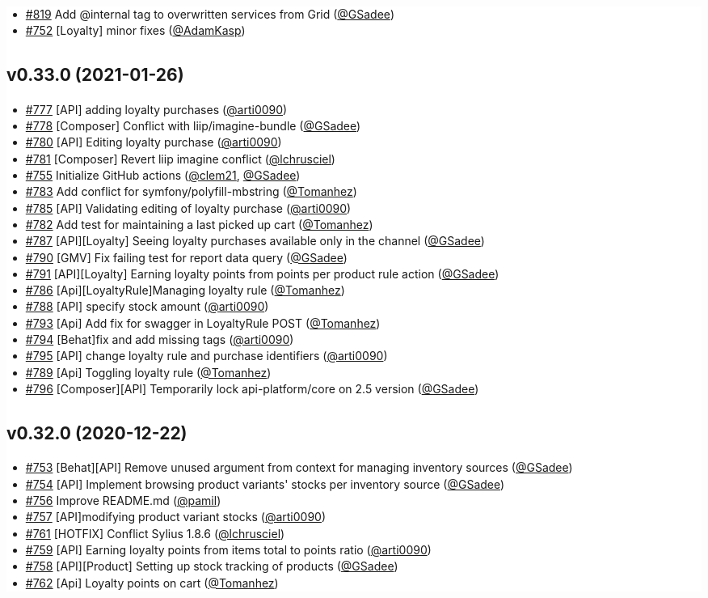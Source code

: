 - [#819](https://github.com/Sylius/Plus/issues/819) Add @internal tag to overwritten services from Grid ([@GSadee](https://github.com/GSadee))
- [#752](https://github.com/Sylius/Plus/issues/752) [Loyalty] minor fixes ([@AdamKasp](https://github.com/AdamKasp))

## v0.33.0 (2021-01-26)

- [#777](https://github.com/Sylius/Plus/issues/777) [API] adding loyalty purchases ([@arti0090](https://github.com/arti0090))
- [#778](https://github.com/Sylius/Plus/issues/778) [Composer] Conflict with liip/imagine-bundle ([@GSadee](https://github.com/GSadee))
- [#780](https://github.com/Sylius/Plus/issues/780) [API] Editing loyalty purchase ([@arti0090](https://github.com/arti0090))
- [#781](https://github.com/Sylius/Plus/issues/781) [Composer] Revert liip imagine conflict ([@lchrusciel](https://github.com/lchrusciel))
- [#755](https://github.com/Sylius/Plus/issues/755) Initialize GitHub actions ([@clem21](https://github.com/clem21), [@GSadee](https://github.com/GSadee))
- [#783](https://github.com/Sylius/Plus/issues/783) Add conflict for symfony/polyfill-mbstring ([@Tomanhez](https://github.com/Tomanhez))
- [#785](https://github.com/Sylius/Plus/issues/785) [API] Validating editing of loyalty purchase ([@arti0090](https://github.com/arti0090))
- [#782](https://github.com/Sylius/Plus/issues/782) Add test for maintaining a last picked up cart ([@Tomanhez](https://github.com/Tomanhez))
- [#787](https://github.com/Sylius/Plus/issues/787) [API][Loyalty] Seeing loyalty purchases available only in the channel ([@GSadee](https://github.com/GSadee))
- [#790](https://github.com/Sylius/Plus/issues/790) [GMV] Fix failing test for report data query ([@GSadee](https://github.com/GSadee))
- [#791](https://github.com/Sylius/Plus/issues/791) [API][Loyalty] Earning loyalty points from points per product rule action ([@GSadee](https://github.com/GSadee))
- [#786](https://github.com/Sylius/Plus/issues/786) [Api][LoyaltyRule]Managing loyalty rule ([@Tomanhez](https://github.com/Tomanhez))
- [#788](https://github.com/Sylius/Plus/issues/788) [API] specify stock amount ([@arti0090](https://github.com/arti0090))
- [#793](https://github.com/Sylius/Plus/issues/793) [Api] Add fix for swagger in LoyaltyRule POST ([@Tomanhez](https://github.com/Tomanhez))
- [#794](https://github.com/Sylius/Plus/issues/794) [Behat]fix and add missing tags ([@arti0090](https://github.com/arti0090))
- [#795](https://github.com/Sylius/Plus/issues/795) [API] change loyalty rule and purchase identifiers ([@arti0090](https://github.com/arti0090))
- [#789](https://github.com/Sylius/Plus/issues/789) [Api] Toggling loyalty rule ([@Tomanhez](https://github.com/Tomanhez))
- [#796](https://github.com/Sylius/Plus/issues/796) [Composer][API] Temporarily lock api-platform/core on 2.5 version ([@GSadee](https://github.com/GSadee))

## v0.32.0 (2020-12-22)

- [#753](https://github.com/Sylius/Plus/issues/753) [Behat][API] Remove unused argument from context for managing inventory sources ([@GSadee](https://github.com/GSadee))
- [#754](https://github.com/Sylius/Plus/issues/754) [API] Implement browsing product variants' stocks per inventory source ([@GSadee](https://github.com/GSadee))
- [#756](https://github.com/Sylius/Plus/issues/756) Improve README.md ([@pamil](https://github.com/pamil))
- [#757](https://github.com/Sylius/Plus/issues/757) [API]modifying product variant stocks ([@arti0090](https://github.com/arti0090))
- [#761](https://github.com/Sylius/Plus/issues/761) [HOTFIX] Conflict Sylius 1.8.6 ([@lchrusciel](https://github.com/lchrusciel))
- [#759](https://github.com/Sylius/Plus/issues/759) [API] Earning loyalty points from items total to points ratio ([@arti0090](https://github.com/arti0090))
- [#758](https://github.com/Sylius/Plus/issues/758) [API][Product] Setting up stock tracking of products ([@GSadee](https://github.com/GSadee))
- [#762](https://github.com/Sylius/Plus/issues/762) [Api] Loyalty points on cart ([@Tomanhez](https://github.com/Tomanhez))